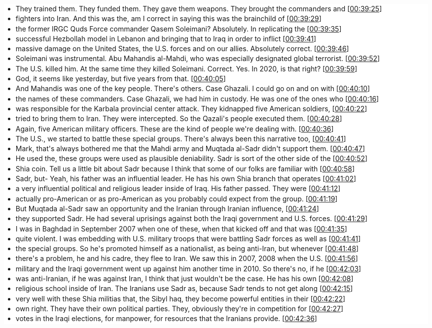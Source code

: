 *  They trained them. They funded them. They gave them weapons. They brought the commanders and [[00:39:25](https://www.youtube.com/watch?v=V6rZN9s7kyQ&t=2365.2000000000003s)]
*  fighters into Iran. And this was the, am I correct in saying this was the brainchild of [[00:39:29](https://www.youtube.com/watch?v=V6rZN9s7kyQ&t=2369.6800000000003s)]
*  the former IRGC Quds Force commander Qasem Soleimani? Absolutely. In replicating the [[00:39:35](https://www.youtube.com/watch?v=V6rZN9s7kyQ&t=2375.6000000000004s)]
*  successful Hezbollah model in Lebanon and bringing that to Iraq in order to inflict [[00:39:41](https://www.youtube.com/watch?v=V6rZN9s7kyQ&t=2381.2s)]
*  massive damage on the United States, the U.S. forces and on our allies. Absolutely correct. [[00:39:46](https://www.youtube.com/watch?v=V6rZN9s7kyQ&t=2386.16s)]
*  Soleimani was instrumental. Abu Mahandis al-Mahdi, who was especially designated global terrorist. [[00:39:52](https://www.youtube.com/watch?v=V6rZN9s7kyQ&t=2392.0s)]
*  The U.S. killed him. At the same time they killed Soleimani. Correct. Yes. In 2020, is that right? [[00:39:59](https://www.youtube.com/watch?v=V6rZN9s7kyQ&t=2399.52s)]
*  God, it seems like yesterday, but five years from that. [[00:40:05](https://www.youtube.com/watch?v=V6rZN9s7kyQ&t=2405.6s)]
*  And Mahandis was one of the key people. There's others. Case Ghazali. I could go on and on with [[00:40:10](https://www.youtube.com/watch?v=V6rZN9s7kyQ&t=2410.8s)]
*  the names of these commanders. Case Ghazali, we had him in custody. He was one of the ones who [[00:40:16](https://www.youtube.com/watch?v=V6rZN9s7kyQ&t=2416.64s)]
*  was responsible for the Karbala provincial center attack. They kidnapped five American soldiers, [[00:40:22](https://www.youtube.com/watch?v=V6rZN9s7kyQ&t=2422.96s)]
*  tried to bring them to Iran. They were intercepted. So the Qazali's people executed them. [[00:40:28](https://www.youtube.com/watch?v=V6rZN9s7kyQ&t=2428.88s)]
*  Again, five American military officers. These are the kind of people we're dealing with. [[00:40:36](https://www.youtube.com/watch?v=V6rZN9s7kyQ&t=2436.8s)]
*  The U.S., we started to battle these special groups. There's always been this narrative too, [[00:40:41](https://www.youtube.com/watch?v=V6rZN9s7kyQ&t=2441.84s)]
*  Mark, that's always bothered me that the Mahdi army and Muqtada al-Sadr didn't support them. [[00:40:47](https://www.youtube.com/watch?v=V6rZN9s7kyQ&t=2447.44s)]
*  He used the, these groups were used as plausible deniability. Sadr is sort of the other side of the [[00:40:52](https://www.youtube.com/watch?v=V6rZN9s7kyQ&t=2452.7200000000003s)]
*  Shia coin. Tell us a little bit about Sadr because I think that some of our folks are familiar with [[00:40:58](https://www.youtube.com/watch?v=V6rZN9s7kyQ&t=2458.4s)]
*  Sadr, but- Yeah, his father was an influential leader. He has his own Shia branch that operates [[00:41:02](https://www.youtube.com/watch?v=V6rZN9s7kyQ&t=2462.48s)]
*  a very influential political and religious leader inside of Iraq. His father passed. They were [[00:41:12](https://www.youtube.com/watch?v=V6rZN9s7kyQ&t=2472.32s)]
*  actually pro-American or as pro-American as you probably could expect from the group. [[00:41:19](https://www.youtube.com/watch?v=V6rZN9s7kyQ&t=2479.6s)]
*  But Muqtada al-Sadr saw an opportunity and the Iranian through Iranian influence, [[00:41:24](https://www.youtube.com/watch?v=V6rZN9s7kyQ&t=2484.72s)]
*  they supported Sadr. He had several uprisings against both the Iraqi government and U.S. forces. [[00:41:29](https://www.youtube.com/watch?v=V6rZN9s7kyQ&t=2489.92s)]
*  I was in Baghdad in September 2007 when one of these, when that kicked off and that was [[00:41:35](https://www.youtube.com/watch?v=V6rZN9s7kyQ&t=2495.52s)]
*  quite violent. I was embedding with U.S. military troops that were battling Sadr forces as well as [[00:41:41](https://www.youtube.com/watch?v=V6rZN9s7kyQ&t=2501.52s)]
*  the special groups. So he's promoted himself as a nationalist, as being anti-Iran, but whenever [[00:41:48](https://www.youtube.com/watch?v=V6rZN9s7kyQ&t=2508.96s)]
*  there's a problem, he and his cadre, they flee to Iran. We saw this in 2007, 2008 when the U.S. [[00:41:56](https://www.youtube.com/watch?v=V6rZN9s7kyQ&t=2516.8s)]
*  military and the Iraqi government went up against him another time in 2010. So there's no, if he [[00:42:03](https://www.youtube.com/watch?v=V6rZN9s7kyQ&t=2523.12s)]
*  was anti-Iranian, if he was against Iran, I think that just wouldn't be the case. He has his own [[00:42:08](https://www.youtube.com/watch?v=V6rZN9s7kyQ&t=2528.8s)]
*  religious school inside of Iran. The Iranians use Sadr as, because Sadr tends to not get along [[00:42:15](https://www.youtube.com/watch?v=V6rZN9s7kyQ&t=2535.52s)]
*  very well with these Shia militias that, the Sibyl haq, they become powerful entities in their [[00:42:22](https://www.youtube.com/watch?v=V6rZN9s7kyQ&t=2542.4s)]
*  own right. They have their own political parties. They, obviously they're in competition for [[00:42:27](https://www.youtube.com/watch?v=V6rZN9s7kyQ&t=2547.6s)]
*  votes in the Iraqi elections, for manpower, for resources that the Iranians provide. [[00:42:36](https://www.youtube.com/watch?v=V6rZN9s7kyQ&t=2556.56s)]